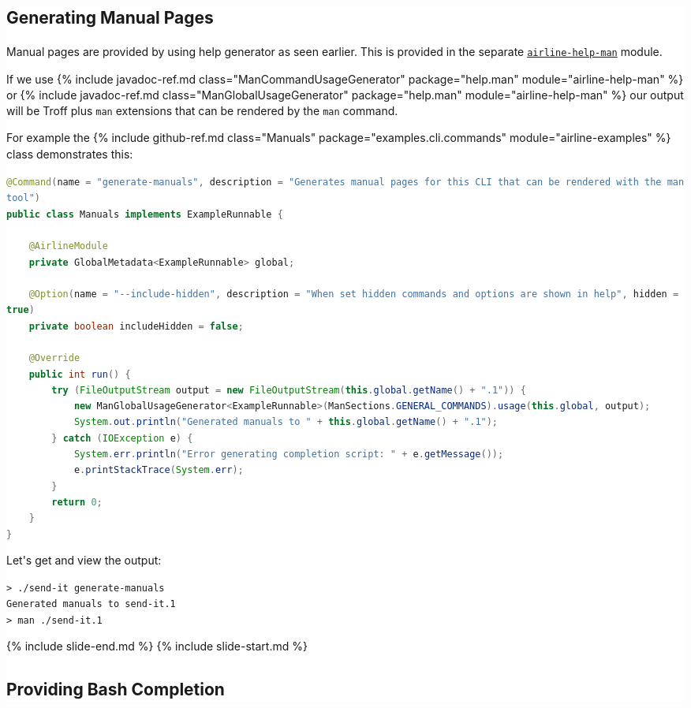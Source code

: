 ## Generating Manual Pages

Manual pages are provided by using help generator as seen earlier.  This is provided in the separate
[`airline-help-man`](../help/man.html) module.

If we use {% include javadoc-ref.md class="ManCommandUsageGenerator" package="help.man" module="airline-help-man" %} or
{% include javadoc-ref.md class="ManGlobalUsageGenerator" package="help.man" module="airline-help-man" %} our output
will be Troff plus `man` extensions that can be rendered by the `man` command.

For example the {% include github-ref.md class="Manuals" package="examples.cli.commands" module="airline-examples" %}
class demonstrates this:

```java
@Command(name = "generate-manuals", description = "Generates manual pages for this CLI that can be rendered with the man tool")
public class Manuals implements ExampleRunnable {

    @AirlineModule
    private GlobalMetadata<ExampleRunnable> global;

    @Option(name = "--include-hidden", description = "When set hidden commands and options are shown in help", hidden = true)
    private boolean includeHidden = false;

    @Override
    public int run() {
        try (FileOutputStream output = new FileOutputStream(this.global.getName() + ".1")) {
            new ManGlobalUsageGenerator<ExampleRunnable>(ManSections.GENERAL_COMMANDS).usage(this.global, output);
            System.out.println("Generated manuals to " + this.global.getName() + ".1");
        } catch (IOException e) {
            System.err.println("Error generating completion script: " + e.getMessage());
            e.printStackTrace(System.err);
        }
        return 0;
    }
}
```

Let's get and view the output:

```
> ./send-it generate-manuals
Generated manuals to send-it.1
> man ./send-it.1
```
{% include slide-end.md %}
{% include slide-start.md %}

## Providing Bash Completion
